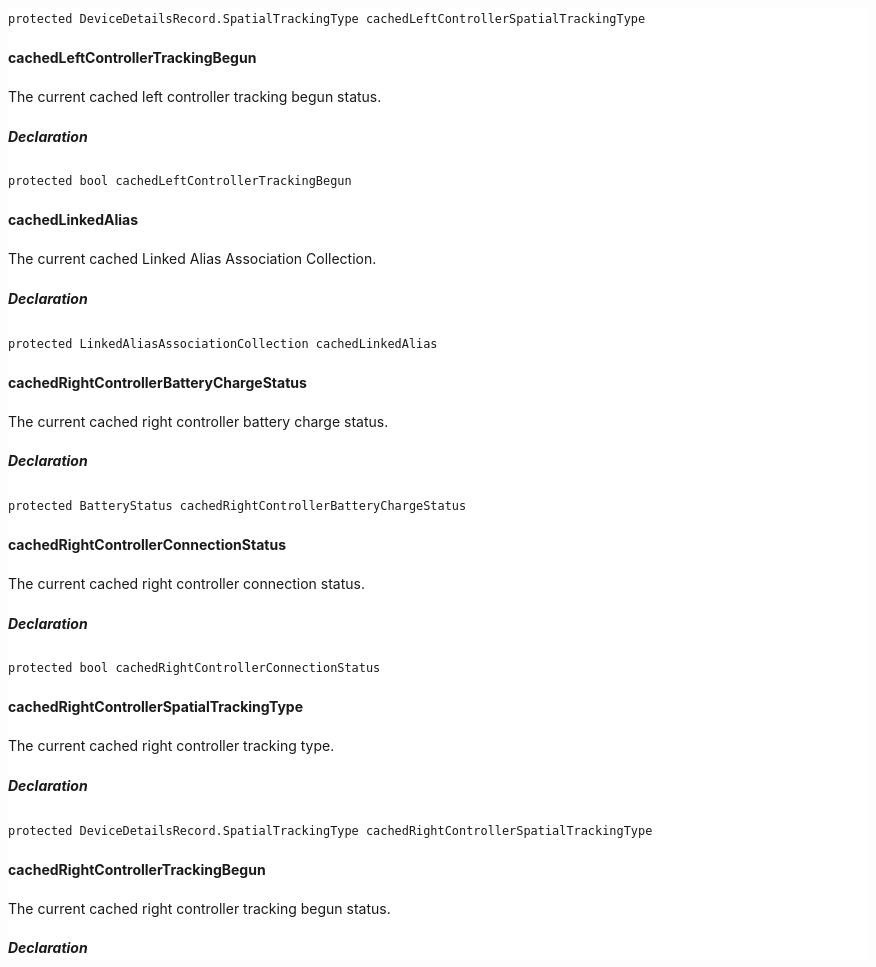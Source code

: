 ```
protected DeviceDetailsRecord.SpatialTrackingType cachedLeftControllerSpatialTrackingType
```

#### cachedLeftControllerTrackingBegun

The current cached left controller tracking begun status.

##### Declaration

```
protected bool cachedLeftControllerTrackingBegun
```

#### cachedLinkedAlias

The current cached Linked Alias Association Collection.

##### Declaration

```
protected LinkedAliasAssociationCollection cachedLinkedAlias
```

#### cachedRightControllerBatteryChargeStatus

The current cached right controller battery charge status.

##### Declaration

```
protected BatteryStatus cachedRightControllerBatteryChargeStatus
```

#### cachedRightControllerConnectionStatus

The current cached right controller connection status.

##### Declaration

```
protected bool cachedRightControllerConnectionStatus
```

#### cachedRightControllerSpatialTrackingType

The current cached right controller tracking type.

##### Declaration

```
protected DeviceDetailsRecord.SpatialTrackingType cachedRightControllerSpatialTrackingType
```

#### cachedRightControllerTrackingBegun

The current cached right controller tracking begun status.

##### Declaration
